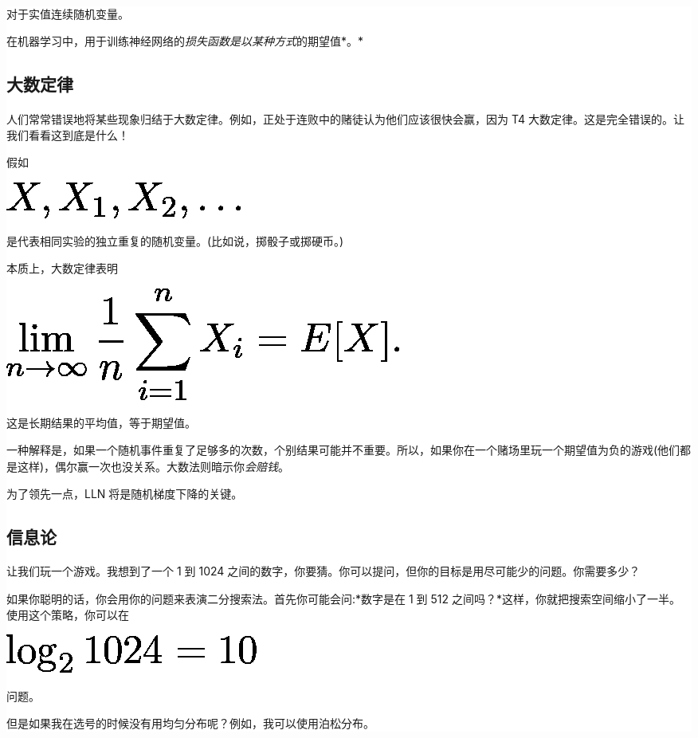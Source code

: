 对于实值连续随机变量。

在机器学习中，用于训练神经网络的*损失函数是以某种方式*的期望值*。*

## 大数定律

人们常常错误地将某些现象归结于大数定律。例如，正处于连败中的赌徒认为他们应该很快会赢，因为 T4 大数定律。这是完全错误的。让我们看看这到底是什么！

假如

![](img/934a7afa8b66d2ccc40c86c503dbdae7.png)

是代表相同实验的独立重复的随机变量。(比如说，掷骰子或掷硬币。)

本质上，大数定律表明

![](img/91e2be2d41d59df051e39fbf2df028e0.png)

这是长期结果的平均值，等于期望值。

一种解释是，如果一个随机事件重复了足够多的次数，个别结果可能并不重要。所以，如果你在一个赌场里玩一个期望值为负的游戏(他们都是这样)，偶尔赢一次也没关系。大数法则暗示你*会赔钱*。

为了领先一点，LLN 将是随机梯度下降的关键。

## 信息论

让我们玩一个游戏。我想到了一个 1 到 1024 之间的数字，你要猜。你可以提问，但你的目标是用尽可能少的问题。你需要多少？

如果你聪明的话，你会用你的问题来表演二分搜索法。首先你可能会问:*数字是在 1 到 512 之间吗？*这样，你就把搜索空间缩小了一半。使用这个策略，你可以在

![](img/87d994f27c70064107b21c3eff402324.png)

问题。

但是如果我在选号的时候没有用均匀分布呢？例如，我可以使用泊松分布。
